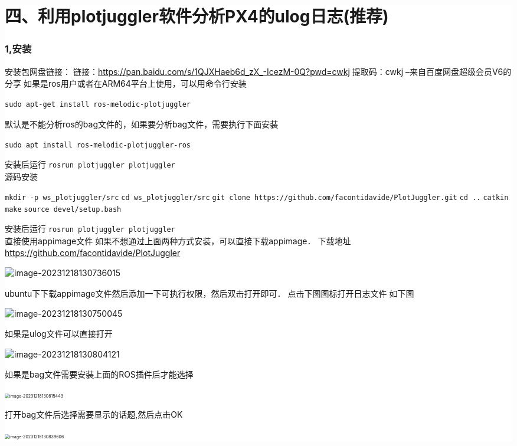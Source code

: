 # 四、利用plotjuggler软件分析PX4的ulog日志(推荐)

### **1,安装**

安装包网盘链接：
链接：https://pan.baidu.com/s/1QJXHaeb6d_zX_-IcezM-0Q?pwd=cwkj
提取码：cwkj
–来自百度网盘超级会员V6的分享
如果是ros用户或者在ARM64平台上使用，可以用命令行安装

`sudo apt-get install ros-melodic-plotjuggler`

默认是不能分析ros的bag文件的，如果要分析bag文件，需要执行下面安装

`sudo apt install ros-melodic-plotjuggler-ros`

安装后运行
`rosrun plotjuggler plotjuggler`  
源码安装

`mkdir -p ws_plotjuggler/src`
`cd ws_plotjuggler/src`
`git clone https://github.com/facontidavide/PlotJuggler.git`
`cd ..`
`catkin make`
`source devel/setup.bash`

安装后运行
`rosrun plotjuggler plotjuggler`  
直接使用appimage文件
如果不想通过上面两种方式安装，可以直接下载appimage．
下载地址
https://github.com/facontidavide/PlotJuggler

![image-20231218130736015](https://xujunpic.oss-cn-nanjing.aliyuncs.com/image-20231218130736015.png)

ubuntu下下载appimage文件然后添加一下可执行权限，然后双击打开即可．
点击下图图标打开日志文件
如下图

![image-20231218130750045](https://xujunpic.oss-cn-nanjing.aliyuncs.com/image-20231218130750045.png)

如果是ulog文件可以直接打开

![image-20231218130804121](https://xujunpic.oss-cn-nanjing.aliyuncs.com/image-20231218130804121.png)

如果是bag文件需要安装上面的ROS插件后才能选择

<img src="https://xujunpic.oss-cn-nanjing.aliyuncs.com/image-20231218130815443.png" alt="image-20231218130815443" style="zoom:50%;" />

打开bag文件后选择需要显示的话题,然后点击OK

<img src="https://xujunpic.oss-cn-nanjing.aliyuncs.com/image-20231218130839606.png" alt="image-20231218130839606" style="zoom:50%;" />
